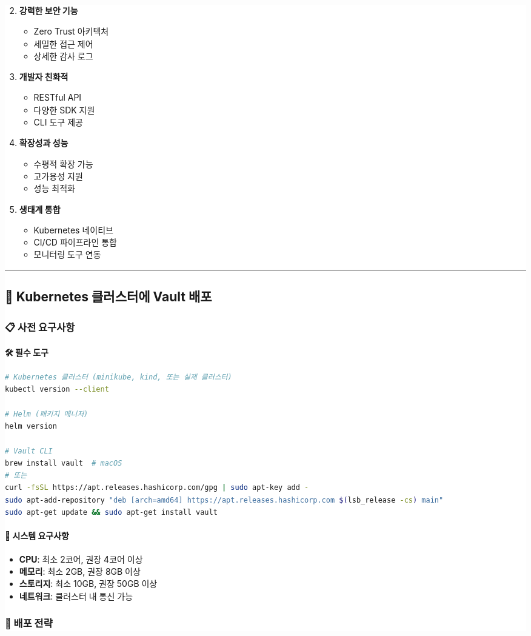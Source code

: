 2. **강력한 보안 기능**
   - Zero Trust 아키텍처
   - 세밀한 접근 제어
   - 상세한 감사 로그

3. **개발자 친화적**
   - RESTful API
   - 다양한 SDK 지원
   - CLI 도구 제공

4. **확장성과 성능**
   - 수평적 확장 가능
   - 고가용성 지원
   - 성능 최적화

5. **생태계 통합**
   - Kubernetes 네이티브
   - CI/CD 파이프라인 통합
   - 모니터링 도구 연동

---

## 🚀 Kubernetes 클러스터에 Vault 배포

### 📋 사전 요구사항

#### 🛠️ 필수 도구

```bash
# Kubernetes 클러스터 (minikube, kind, 또는 실제 클러스터)
kubectl version --client

# Helm (패키지 매니저)
helm version

# Vault CLI
brew install vault  # macOS
# 또는
curl -fsSL https://apt.releases.hashicorp.com/gpg | sudo apt-key add -
sudo apt-add-repository "deb [arch=amd64] https://apt.releases.hashicorp.com $(lsb_release -cs) main"
sudo apt-get update && sudo apt-get install vault
```

#### 🔧 시스템 요구사항

- **CPU**: 최소 2코어, 권장 4코어 이상
- **메모리**: 최소 2GB, 권장 8GB 이상
- **스토리지**: 최소 10GB, 권장 50GB 이상
- **네트워크**: 클러스터 내 통신 가능

### 🎯 배포 전략
